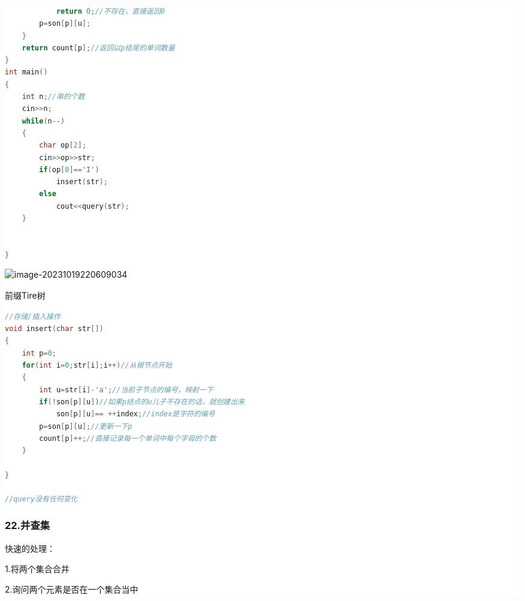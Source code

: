 ```cpp
            return 0;//不存在，直接返回0
        p=son[p][u];
    }
    return count[p];//返回以p结尾的单词数量
}
int main()
{
    int n;//串的个数
    cin>>n;
    while(n--)
    {
        char op[2];
        cin>>op>>str;
        if(op[0]=='I')
            insert(str);
        else
            cout<<query(str); 
    }
    
    
}
```

![image-20231019220609034](https://keriyar-images.oss-cn-qingdao.aliyuncs.com/img/202310192206155.png)

前缀Tire树

```cpp
//存储/插入操作
void insert(char str[])
{
    int p=0;
    for(int i=0;str[i];i++)//从根节点开始
    {
        int u=str[i]-'a';//当前子节点的编号，映射一下
        if(!son[p][u])//如果p结点的u儿子不存在的话，就创建出来
            son[p][u]== ++index;//index是字符的编号
        p=son[p][u];//更新一下p
        count[p]++;//直接记录每一个单词中每个字母的个数
    }
    
}

//query没有任何变化
```

###  22.并查集

快速的处理：

1.将两个集合合并

2.询问两个元素是否在一个集合当中
